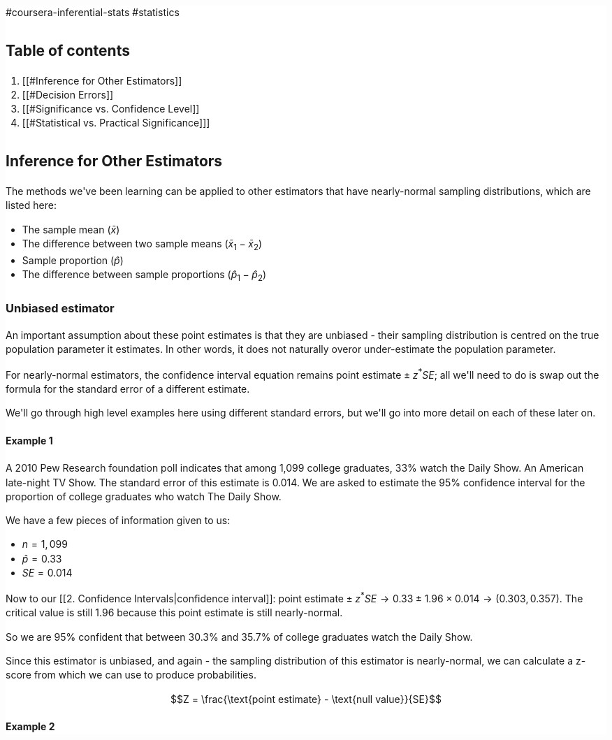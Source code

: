 #coursera-inferential-stats #statistics 

## Table of contents

1. [[#Inference for Other Estimators]]
2. [[#Decision Errors]]
3. [[#Significance vs. Confidence Level]]
4. [[#Statistical vs. Practical Significance]]]

## Inference for Other Estimators

The methods we've been learning can be applied to other estimators that have nearly-normal sampling distributions, which are listed here:

- The sample mean ($\bar{x}$)
- The difference between two sample means ($\bar{x}_1 - \bar{x}_2$)
- Sample proportion ($\hat{p}$)
- The difference between sample proportions ($\hat{p}_1 - \hat{p}_2$)

### Unbiased estimator

An important assumption about these point estimates is that they are unbiased - their sampling distribution is centred on the true population parameter it estimates. In other words, it does not naturally overor under-estimate the population parameter.

For nearly-normal estimators, the confidence interval equation remains $\text{point estimate} \pm z^*SE$; all we'll need to do is swap out the formula for the standard error of a different estimate.

We'll go through high level examples here using different standard errors, but we'll go into more detail on each of these later on.

#### Example 1

A 2010 Pew Research foundation poll indicates that among 1,099 college graduates, 33% watch the Daily Show. An American late-night TV Show. The standard error of this estimate is 0.014. We are asked to estimate the 95% confidence interval for the proportion of college graduates who watch The Daily Show.

We have a few pieces of information given to us:

- $n = 1,099$
- $\hat{p} = 0.33$
- $SE = 0.014$

Now to our [[2. Confidence Intervals|confidence interval]]: $\text{point estimate} \pm z^*SE \to 0.33 \pm 1.96 \times 0.014 \to \left(0.303, 0.357\right)$. The critical value is still 1.96 because this point estimate is still nearly-normal.

So we are 95% confident that between 30.3% and 35.7% of college graduates watch the Daily Show.

Since this estimator is unbiased, and again - the sampling distribution of this estimator is nearly-normal, we can calculate a z-score from which we can use to produce probabilities.

$$Z = \frac{\text{point estimate} - \text{null value}}{SE}$$

#### Example 2
